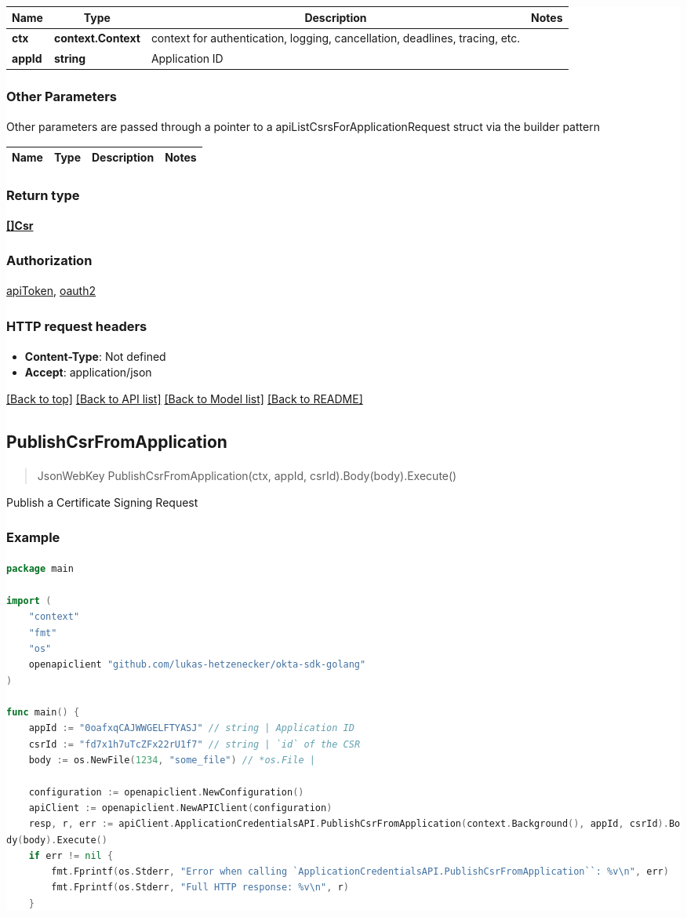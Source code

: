 
Name | Type | Description  | Notes
------------- | ------------- | ------------- | -------------
**ctx** | **context.Context** | context for authentication, logging, cancellation, deadlines, tracing, etc.
**appId** | **string** | Application ID | 

### Other Parameters

Other parameters are passed through a pointer to a apiListCsrsForApplicationRequest struct via the builder pattern


Name | Type | Description  | Notes
------------- | ------------- | ------------- | -------------


### Return type

[**[]Csr**](Csr.md)

### Authorization

[apiToken](../README.md#apiToken), [oauth2](../README.md#oauth2)

### HTTP request headers

- **Content-Type**: Not defined
- **Accept**: application/json

[[Back to top]](#) [[Back to API list]](../README.md#documentation-for-api-endpoints)
[[Back to Model list]](../README.md#documentation-for-models)
[[Back to README]](../README.md)


## PublishCsrFromApplication

> JsonWebKey PublishCsrFromApplication(ctx, appId, csrId).Body(body).Execute()

Publish a Certificate Signing Request



### Example

```go
package main

import (
    "context"
    "fmt"
    "os"
    openapiclient "github.com/lukas-hetzenecker/okta-sdk-golang"
)

func main() {
    appId := "0oafxqCAJWWGELFTYASJ" // string | Application ID
    csrId := "fd7x1h7uTcZFx22rU1f7" // string | `id` of the CSR
    body := os.NewFile(1234, "some_file") // *os.File | 

    configuration := openapiclient.NewConfiguration()
    apiClient := openapiclient.NewAPIClient(configuration)
    resp, r, err := apiClient.ApplicationCredentialsAPI.PublishCsrFromApplication(context.Background(), appId, csrId).Body(body).Execute()
    if err != nil {
        fmt.Fprintf(os.Stderr, "Error when calling `ApplicationCredentialsAPI.PublishCsrFromApplication``: %v\n", err)
        fmt.Fprintf(os.Stderr, "Full HTTP response: %v\n", r)
    }
```